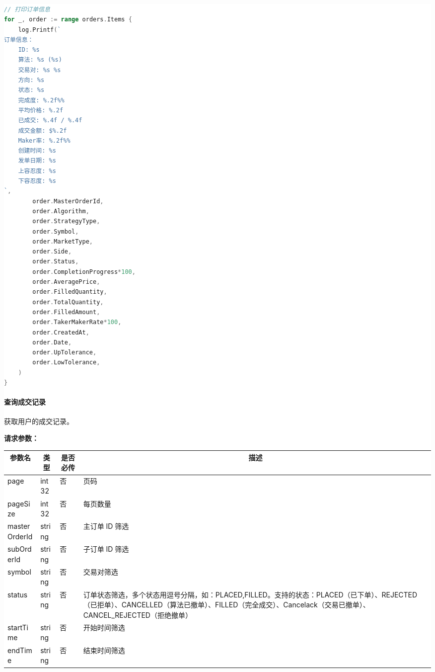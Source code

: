 ```go
// 打印订单信息
for _, order := range orders.Items {
    log.Printf(`
订单信息：
    ID: %s
    算法: %s (%s)
    交易对: %s %s
    方向: %s
    状态: %s
    完成度: %.2f%%
    平均价格: %.2f
    已成交: %.4f / %.4f
    成交金额: $%.2f
    Maker率: %.2f%%
    创建时间: %s
    发单日期: %s
    上容忍度: %s
    下容忍度: %s
`,
        order.MasterOrderId,
        order.Algorithm,
        order.StrategyType,
        order.Symbol,
        order.MarketType,
        order.Side,
        order.Status,
        order.CompletionProgress*100,
        order.AveragePrice,
        order.FilledQuantity,
        order.TotalQuantity,
        order.FilledAmount,
        order.TakerMakerRate*100,
        order.CreatedAt,
        order.Date,
        order.UpTolerance,
        order.LowTolerance,
    )
}
```

#### 查询成交记录

获取用户的成交记录。

**请求参数：**

| 参数名 | 类型 | 是否必传 | 描述 |
|--------|------|----------|------|
| page | int32 | 否 | 页码 |
| pageSize | int32 | 否 | 每页数量 |
| masterOrderId | string | 否 | 主订单 ID 筛选 |
| subOrderId | string | 否 | 子订单 ID 筛选 |
| symbol | string | 否 | 交易对筛选 |
| status | string | 否 | 订单状态筛选，多个状态用逗号分隔，如：PLACED,FILLED。支持的状态：PLACED（已下单）、REJECTED（已拒单）、CANCELLED（算法已撤单）、FILLED（完全成交）、Cancelack（交易已撤单）、CANCEL_REJECTED（拒绝撤单） |
| startTime | string | 否 | 开始时间筛选 |
| endTime | string | 否 | 结束时间筛选 |
